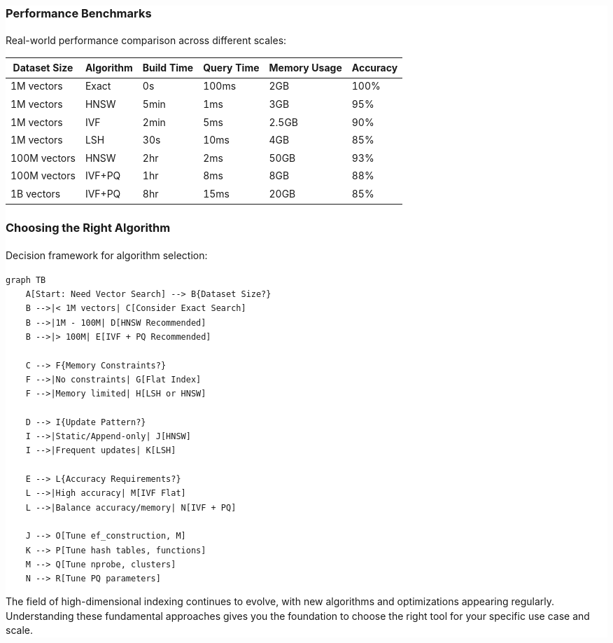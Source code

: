 ### Performance Benchmarks

Real-world performance comparison across different scales:

| Dataset Size | Algorithm | Build Time | Query Time | Memory Usage | Accuracy |
|-------------|-----------|------------|------------|--------------|----------|
| 1M vectors  | Exact     | 0s         | 100ms      | 2GB          | 100%     |
| 1M vectors  | HNSW      | 5min       | 1ms        | 3GB          | 95%      |
| 1M vectors  | IVF       | 2min       | 5ms        | 2.5GB        | 90%      |
| 1M vectors  | LSH       | 30s        | 10ms       | 4GB          | 85%      |
| 100M vectors| HNSW      | 2hr        | 2ms        | 50GB         | 93%      |
| 100M vectors| IVF+PQ    | 1hr        | 8ms        | 8GB          | 88%      |
| 1B vectors  | IVF+PQ    | 8hr        | 15ms       | 20GB         | 85%      |

### Choosing the Right Algorithm

Decision framework for algorithm selection:

```mermaid
graph TB
    A[Start: Need Vector Search] --> B{Dataset Size?}
    B -->|< 1M vectors| C[Consider Exact Search]
    B -->|1M - 100M| D[HNSW Recommended]
    B -->|> 100M| E[IVF + PQ Recommended]
    
    C --> F{Memory Constraints?}
    F -->|No constraints| G[Flat Index]
    F -->|Memory limited| H[LSH or HNSW]
    
    D --> I{Update Pattern?}
    I -->|Static/Append-only| J[HNSW]
    I -->|Frequent updates| K[LSH]
    
    E --> L{Accuracy Requirements?}
    L -->|High accuracy| M[IVF Flat]
    L -->|Balance accuracy/memory| N[IVF + PQ]
    
    J --> O[Tune ef_construction, M]
    K --> P[Tune hash tables, functions]
    M --> Q[Tune nprobe, clusters]
    N --> R[Tune PQ parameters]
```

The field of high-dimensional indexing continues to evolve, with new algorithms and optimizations appearing regularly. Understanding these fundamental approaches gives you the foundation to choose the right tool for your specific use case and scale.